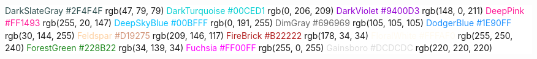    <tr> 
    <td><font color="DarkSlateGray">DarkSlateGray</font></td> 
    <td><font color="#2F4F4F">#2F4F4F</font></td> 
    <td bgcolor="#2F4F4F">rgb(47, 79, 79)</td> 
   </tr> 
   <tr> 
    <td><font color="DarkTurquoise">DarkTurquoise</font></td> 
    <td><font color="#00CED1">#00CED1</font></td> 
    <td bgcolor="#00CED1">rgb(0, 206, 209)</td> 
   </tr> 
   <tr> 
    <td><font color="DarkViolet">DarkViolet</font></td> 
    <td><font color="#9400D3">#9400D3</font></td> 
    <td bgcolor="#9400D3">rgb(148, 0, 211)</td> 
   </tr> 
   <tr> 
    <td><font color="DeepPink">DeepPink</font></td> 
    <td><font color="#FF1493">#FF1493</font></td> 
    <td bgcolor="#FF1493">rgb(255, 20, 147)</td> 
   </tr> 
   <tr> 
    <td><font color="DeepSkyBlue">DeepSkyBlue</font></td> 
    <td><font color="#00BFFF">#00BFFF</font></td> 
    <td bgcolor="#00BFFF">rgb(0, 191, 255)</td> 
   </tr> 
   <tr> 
    <td><font color="DimGray">DimGray</font></td> 
    <td><font color="#696969">#696969</font></td> 
    <td bgcolor="#696969">rgb(105, 105, 105)</td> 
   </tr> 
   <tr> 
    <td><font color="DodgerBlue">DodgerBlue</font></td> 
    <td><font color="#1E90FF">#1E90FF</font></td> 
    <td bgcolor="#1E90FF">rgb(30, 144, 255)</td> 
   </tr> 
   <tr> 
    <td><font color="Feldspar">Feldspar</font></td> 
    <td><font color="#D19275">#D19275</font></td> 
    <td bgcolor="#D19275">rgb(209, 146, 117)</td> 
   </tr> 
   <tr> 
    <td><font color="FireBrick">FireBrick</font></td> 
    <td><font color="#B22222">#B22222</font></td> 
    <td bgcolor="#B22222">rgb(178, 34, 34)</td> 
   </tr> 
   <tr> 
    <td><font color="FloralWhite">FloralWhite</font></td> 
    <td><font color="#FFFAF0">#FFFAF0</font></td> 
    <td bgcolor="#FFFAF0">rgb(255, 250, 240)</td> 
   </tr> 
   <tr> 
    <td><font color="ForestGreen">ForestGreen</font></td> 
    <td><font color="#228B22">#228B22</font></td> 
    <td bgcolor="#228B22">rgb(34, 139, 34)</td> 
   </tr> 
   <tr> 
    <td><font color="Fuchsia">Fuchsia</font></td> 
    <td><font color="#FF00FF">#FF00FF</font></td> 
    <td bgcolor="#FF00FF">rgb(255, 0, 255)</td> 
   </tr> 
   <tr> 
    <td><font color="Gainsboro">Gainsboro</font></td> 
    <td><font color="#DCDCDC">#DCDCDC</font></td> 
    <td bgcolor="#DCDCDC">rgb(220, 220, 220)</td> 